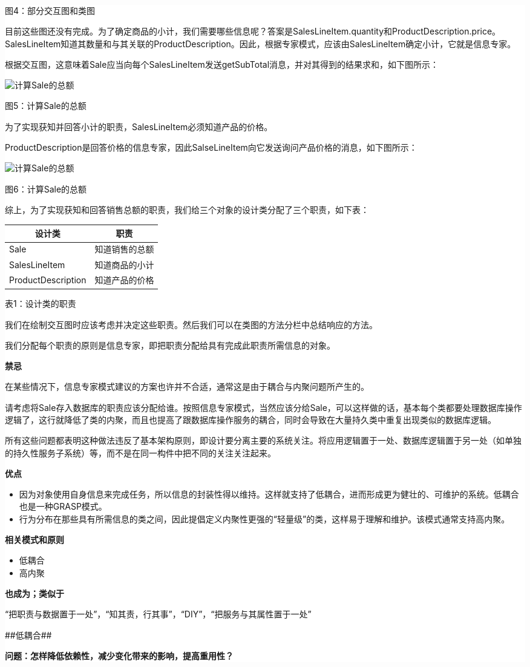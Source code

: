 图4：部分交互图和类图

目前这些图还没有完成。为了确定商品的小计，我们需要哪些信息呢？答案是SalesLineItem.quantity和ProductDescription.price。SalesLineItem知道其数量和与其关联的ProductDescription。因此，根据专家模式，应该由SalesLineItem确定小计，它就是信息专家。

根据交互图，这意味着Sale应当向每个SalesLineItem发送getSubTotal消息，并对其得到的结果求和，如下图所示：

![计算Sale的总额](http://7xil47.com1.z0.glb.clouddn.com/oop_designInformationExpert2.png)

图5：计算Sale的总额

为了实现获知并回答小计的职责，SalesLineItem必须知道产品的价格。

ProductDescription是回答价格的信息专家，因此SalseLineItem向它发送询问产品价格的消息，如下图所示：

![计算Sale的总额](http://7xil47.com1.z0.glb.clouddn.com/oop_designInformationExpert3.png)

图6：计算Sale的总额

综上，为了实现获知和回答销售总额的职责，我们给三个对象的设计类分配了三个职责，如下表：

| 设计类 | 职责 |
|-------|------|
| Sale | 知道销售的总额 |
| SalesLineItem | 知道商品的小计 |
| ProductDescription | 知道产品的价格 |

表1：设计类的职责

我们在绘制交互图时应该考虑并决定这些职责。然后我们可以在类图的方法分栏中总结响应的方法。

我们分配每个职责的原则是信息专家，即把职责分配给具有完成此职责所需信息的对象。

**禁忌**

在某些情况下，信息专家模式建议的方案也许并不合适，通常这是由于耦合与内聚问题所产生的。

请考虑将Sale存入数据库的职责应该分配给谁。按照信息专家模式，当然应该分给Sale，可以这样做的话，基本每个类都要处理数据库操作逻辑了，这行就降低了类的内聚，而且也提高了跟数据库操作服务的耦合，同时会导致在大量持久类中重复出现类似的数据库逻辑。

所有这些问题都表明这种做法违反了基本架构原则，即设计要分离主要的系统关注。将应用逻辑置于一处、数据库逻辑置于另一处（如单独的持久性服务子系统）等，而不是在同一构件中把不同的关注关注起来。

**优点**

- 因为对象使用自身信息来完成任务，所以信息的封装性得以维持。这样就支持了低耦合，进而形成更为健壮的、可维护的系统。低耦合也是一种GRASP模式。
- 行为分布在那些具有所需信息的类之间，因此提倡定义内聚性更强的“轻量级”的类，这样易于理解和维护。该模式通常支持高内聚。

**相关模式和原则**

- 低耦合
- 高内聚

**也成为；类似于**

“把职责与数据置于一处”，“知其责，行其事”，“DIY”，“把服务与其属性置于一处”

##低耦合##

**问题：怎样降低依赖性，减少变化带来的影响，提高重用性？**
